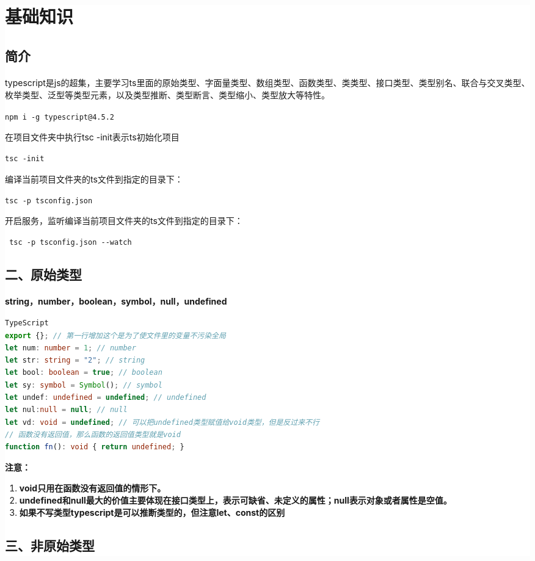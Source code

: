# **基础知识**

## **简介**

typescript是js的超集，主要学习ts里面的原始类型、字面量类型、数组类型、函数类型、类类型、接口类型、类型别名、联合与交叉类型、枚举类型、泛型等类型元素，以及类型推断、类型断言、类型缩小、类型放大等特性。

```
npm i -g typescript@4.5.2
```

在项目文件夹中执行tsc -init表示ts初始化项目

```
tsc -init
```

编译当前项目文件夹的ts文件到指定的目录下：

```
tsc -p tsconfig.json
```

开启服务，监听编译当前项目文件夹的ts文件到指定的目录下：

```
 tsc -p tsconfig.json --watch
```



## **二、原始类型**

**string，number，boolean，symbol，null，undefined**

```typescript
TypeScript
export {}; // 第一行增加这个是为了使文件里的变量不污染全局 
let num: number = 1; // number 
let str: string = "2"; // string 
let bool: boolean = true; // boolean 
let sy: symbol = Symbol(); // symbol 
let undef: undefined = undefined; // undefined 
let nul:null = null; // null 
let vd: void = undefined; // 可以把undefined类型赋值给void类型，但是反过来不行 
// 函数没有返回值，那么函数的返回值类型就是void 
function fn(): void { return undefined; }
```

**注意：**

1. **void只用在函数没有返回值的情形下。**
2. **undefined和null最大的价值主要体现在接口类型上，表示可缺省、未定义的属性；null表示对象或者属性是空值。**
3. **如果不写类型typescript是可以推断类型的，但注意let、const的区别**

## **三、非原始类型**
